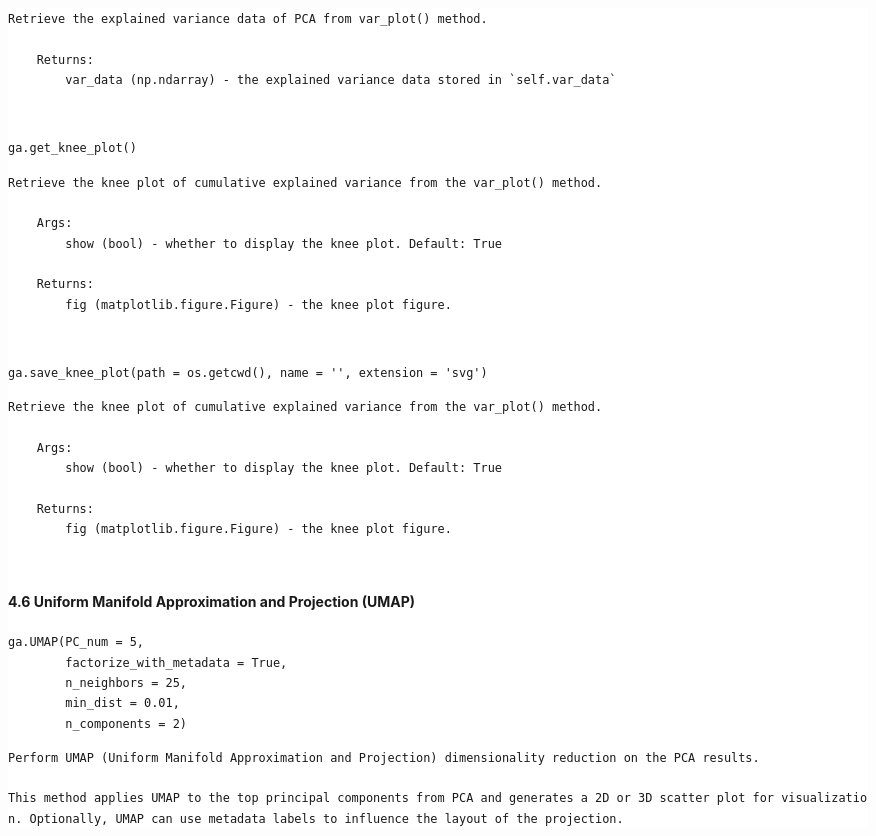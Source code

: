     Retrieve the explained variance data of PCA from var_plot() method.
     
        Returns:
            var_data (np.ndarray) - the explained variance data stored in `self.var_data`
     
<br />


```
ga.get_knee_plot()
```

    Retrieve the knee plot of cumulative explained variance from the var_plot() method.
     
        Args:
            show (bool) - whether to display the knee plot. Default: True
     
        Returns:
            fig (matplotlib.figure.Figure) - the knee plot figure.
     

<br />


```
ga.save_knee_plot(path = os.getcwd(), name = '', extension = 'svg')
```

    Retrieve the knee plot of cumulative explained variance from the var_plot() method.
     
        Args:
            show (bool) - whether to display the knee plot. Default: True
     
        Returns:
            fig (matplotlib.figure.Figure) - the knee plot figure.
     
        
        
<br />






#### 4.6 Uniform Manifold Approximation and Projection (UMAP)  <a id="umap"></a>


```
ga.UMAP(PC_num = 5,
        factorize_with_metadata = True, 
        n_neighbors = 25,
        min_dist = 0.01,
        n_components = 2)
```

    Perform UMAP (Uniform Manifold Approximation and Projection) dimensionality reduction on the PCA results.
    
    This method applies UMAP to the top principal components from PCA and generates a 2D or 3D scatter plot for visualization. Optionally, UMAP can use metadata labels to influence the layout of the projection.
    